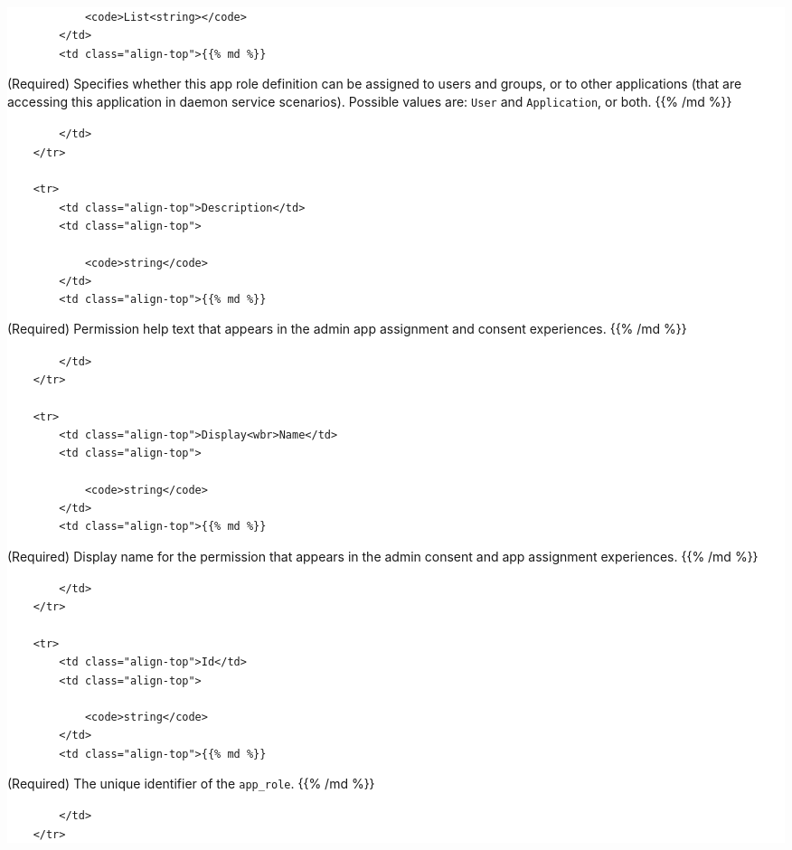                 <code>List<string></code>
            </td>
            <td class="align-top">{{% md %}} 
 (Required)
Specifies whether this app role definition can be assigned to users and groups, or to other applications (that are accessing this application in daemon service scenarios). Possible values are: `User` and `Application`, or both.
 {{% /md %}}

            
            </td>
        </tr>
    
        <tr>
            <td class="align-top">Description</td>
            <td class="align-top">
                
                <code>string</code>
            </td>
            <td class="align-top">{{% md %}} 
 (Required)
Permission help text that appears in the admin app assignment and consent experiences.
 {{% /md %}}

            
            </td>
        </tr>
    
        <tr>
            <td class="align-top">Display<wbr>Name</td>
            <td class="align-top">
                
                <code>string</code>
            </td>
            <td class="align-top">{{% md %}} 
 (Required)
Display name for the permission that appears in the admin consent and app assignment experiences.
 {{% /md %}}

            
            </td>
        </tr>
    
        <tr>
            <td class="align-top">Id</td>
            <td class="align-top">
                
                <code>string</code>
            </td>
            <td class="align-top">{{% md %}} 
 (Required)
The unique identifier of the `app_role`.
 {{% /md %}}

            
            </td>
        </tr>
    